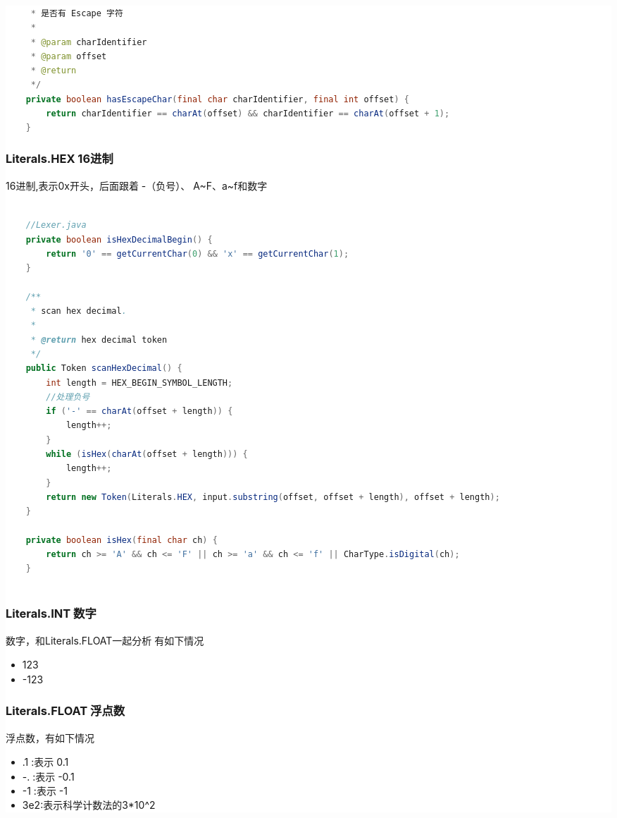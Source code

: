 ```java
     * 是否有 Escape 字符
     *
     * @param charIdentifier
     * @param offset
     * @return
     */
    private boolean hasEscapeChar(final char charIdentifier, final int offset) {
        return charIdentifier == charAt(offset) && charIdentifier == charAt(offset + 1);
    }

```

### Literals.HEX 16进制
16进制,表示0x开头，后面跟着 -（负号）、 A~F、a~f和数字
```java
    
    //Lexer.java
    private boolean isHexDecimalBegin() {
        return '0' == getCurrentChar(0) && 'x' == getCurrentChar(1);
    }
    
    /**
     * scan hex decimal.
     *
     * @return hex decimal token
     */
    public Token scanHexDecimal() {
        int length = HEX_BEGIN_SYMBOL_LENGTH;
        //处理负号
        if ('-' == charAt(offset + length)) {
            length++;
        }
        while (isHex(charAt(offset + length))) {
            length++;
        }
        return new Token(Literals.HEX, input.substring(offset, offset + length), offset + length);
    }
    
    private boolean isHex(final char ch) {
        return ch >= 'A' && ch <= 'F' || ch >= 'a' && ch <= 'f' || CharType.isDigital(ch);
    }
     
```

### Literals.INT 数字
数字，和Literals.FLOAT一起分析
有如下情况
* 123
* -123

### Literals.FLOAT 浮点数
浮点数，有如下情况
* .1 :表示 0.1
* -. :表示 -0.1
* -1 :表示 -1
* 3e2:表示科学计数法的3*10^2
